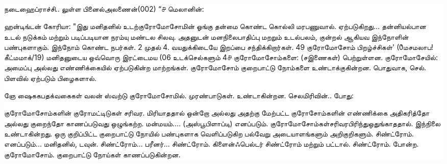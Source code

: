 நடைஹைப்ராச்சி.. லுள்ள பினைல்‌அலணைன்‌(002) “௪ மெலானின்‌:

ஹன்டிங்டன்‌ கோரியா: "இது மனிதனில்‌ உடற்குரோமோசோமின்‌ ஓங்கு தன்மை கொண்ட கொல்லி மரபணுவால்‌. ஏற்படுகிறது... தன்னியல்பான உடல்‌ நடுக்கம்‌ மற்றும்‌ படிப்படியான நரம்யு மண்டல சிலவு. அதனுடன்‌ மனநிலைபாதிப்பு மறறும்‌ உடல்பலம்‌, குன்றல்‌ ஆகியவ இந்நோளின்‌ பண்புகளாகும்‌. இந்நோம்‌ கொண்ட நபர்கள்‌. 2 முதல்‌ 4. வயதுக்கிடையே இறப்பை சந்திக்கிறார்கள்‌. 49 குரோமோசோம்‌ பிறழ்ச்சிகள்‌' (0்மசமலாப! கீட்மமாக்/19) மனிதனுடைய ஒவ்வொரு இரட்டைமய (06 உடக்செல்களும்‌ 4௪ குரோமோசோம்களை: (சஇணைகள்‌) பெற்றுள்ளன. குரோமோசேயில்‌: அமைப்பு அல்லது எண்ணிக்கையில்‌ ஏற்படுகின்ற மாற்றங்கள்‌. குரோமோசோம்‌ குறைபாட்டு நோம்களை உண்டாக்குகின்றன. பொதுவாக, செல்‌. பிளவில்‌ ஏற்படும்‌ பிழைகளால்‌.

ஞே ஷைககபதக்வகைகள் வலன்‌
ஸ்வற்டு குரோமோசோமில்‌. முரண்பாடுகள்‌. உண்டாகின்றன. செலமிரிவின்‌.. போது:

குரோமோசோம்களின்‌ குரோமட்டிடுகள்‌ சரிவர. மிரியாததால்‌ ஒன்றோ அல்லது அதற்கு மேற்பட்ட குரோசோம்களின்‌ எண்ணிக்கை அதிகரித்தோ அல்லது குறைந்தோ காணப்படுவது ஒழுங்கற்ற. மன்மயம்‌.... (அஸ்பூபிளாப்டி) எனப்படும்‌. குரோமோசோம்கள்சரிவரபிரிந்துஒதுங்காததால்‌. இந்நிலை உண்டாகின்றது. ஒரு குறிப்பிட்ட குறைபாட்டு நோயில்‌ பண்புகளாக வெளிப்படுகிற பல்வேறு அடையாளங்களும்‌ அறிகுறிகளும்‌. சிண்ட்ரோம்‌. எனப்படும்‌... மனிதனில்‌, டவுன்‌. சிண்ட்ரோம்‌... பரீனர்‌... சிண்ட்ரோம்‌. கிளைன்‌ஃபெல்டர்‌ சிண்ட்ரோம்‌ மற்றும்‌ பட்டால்‌. சிண்ட்ரோம்‌. போன்ற. குரோமோசோம்‌. குறைபாட்டு நோய்கள்‌ காணப்படுகின்றன.

